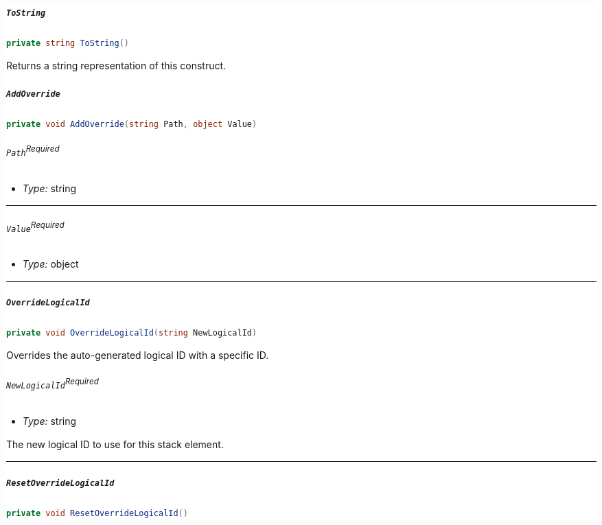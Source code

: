 
##### `ToString` <a name="ToString" id="@cdktf/provider-newrelic.pipelineCloudRule.PipelineCloudRule.toString"></a>

```csharp
private string ToString()
```

Returns a string representation of this construct.

##### `AddOverride` <a name="AddOverride" id="@cdktf/provider-newrelic.pipelineCloudRule.PipelineCloudRule.addOverride"></a>

```csharp
private void AddOverride(string Path, object Value)
```

###### `Path`<sup>Required</sup> <a name="Path" id="@cdktf/provider-newrelic.pipelineCloudRule.PipelineCloudRule.addOverride.parameter.path"></a>

- *Type:* string

---

###### `Value`<sup>Required</sup> <a name="Value" id="@cdktf/provider-newrelic.pipelineCloudRule.PipelineCloudRule.addOverride.parameter.value"></a>

- *Type:* object

---

##### `OverrideLogicalId` <a name="OverrideLogicalId" id="@cdktf/provider-newrelic.pipelineCloudRule.PipelineCloudRule.overrideLogicalId"></a>

```csharp
private void OverrideLogicalId(string NewLogicalId)
```

Overrides the auto-generated logical ID with a specific ID.

###### `NewLogicalId`<sup>Required</sup> <a name="NewLogicalId" id="@cdktf/provider-newrelic.pipelineCloudRule.PipelineCloudRule.overrideLogicalId.parameter.newLogicalId"></a>

- *Type:* string

The new logical ID to use for this stack element.

---

##### `ResetOverrideLogicalId` <a name="ResetOverrideLogicalId" id="@cdktf/provider-newrelic.pipelineCloudRule.PipelineCloudRule.resetOverrideLogicalId"></a>

```csharp
private void ResetOverrideLogicalId()
```
